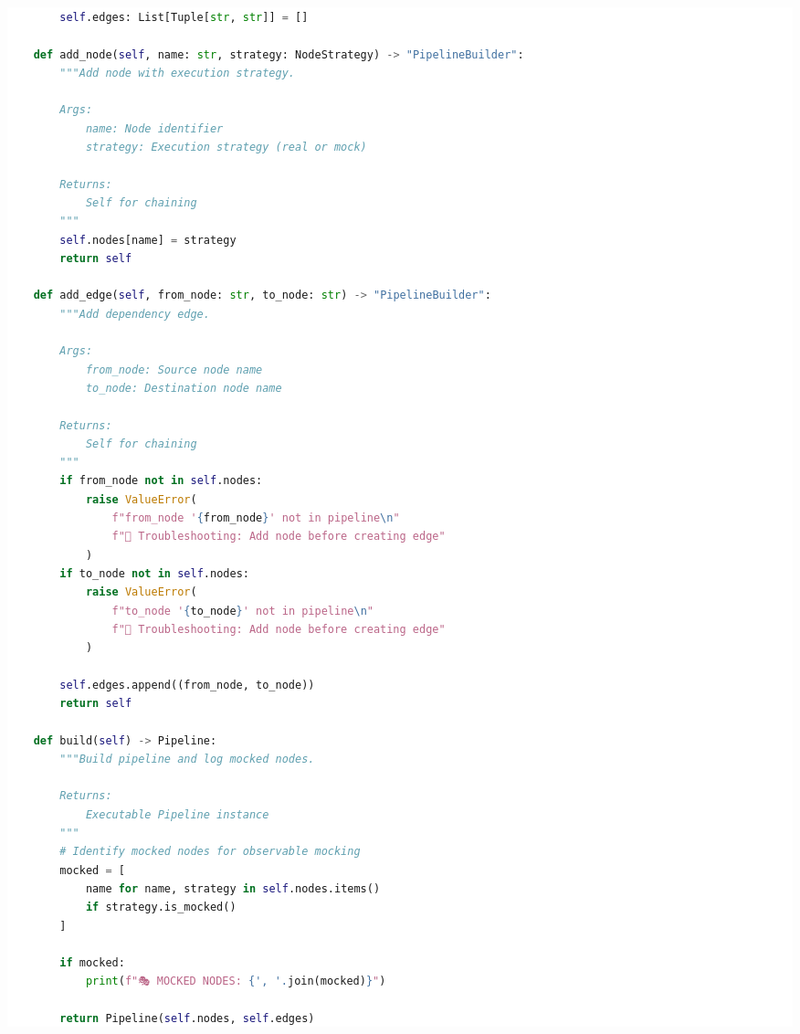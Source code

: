 ```python
        self.edges: List[Tuple[str, str]] = []

    def add_node(self, name: str, strategy: NodeStrategy) -> "PipelineBuilder":
        """Add node with execution strategy.

        Args:
            name: Node identifier
            strategy: Execution strategy (real or mock)

        Returns:
            Self for chaining
        """
        self.nodes[name] = strategy
        return self

    def add_edge(self, from_node: str, to_node: str) -> "PipelineBuilder":
        """Add dependency edge.

        Args:
            from_node: Source node name
            to_node: Destination node name

        Returns:
            Self for chaining
        """
        if from_node not in self.nodes:
            raise ValueError(
                f"from_node '{from_node}' not in pipeline\n"
                f"🔧 Troubleshooting: Add node before creating edge"
            )
        if to_node not in self.nodes:
            raise ValueError(
                f"to_node '{to_node}' not in pipeline\n"
                f"🔧 Troubleshooting: Add node before creating edge"
            )

        self.edges.append((from_node, to_node))
        return self

    def build(self) -> Pipeline:
        """Build pipeline and log mocked nodes.

        Returns:
            Executable Pipeline instance
        """
        # Identify mocked nodes for observable mocking
        mocked = [
            name for name, strategy in self.nodes.items()
            if strategy.is_mocked()
        ]

        if mocked:
            print(f"🎭 MOCKED NODES: {', '.join(mocked)}")

        return Pipeline(self.nodes, self.edges)
```
